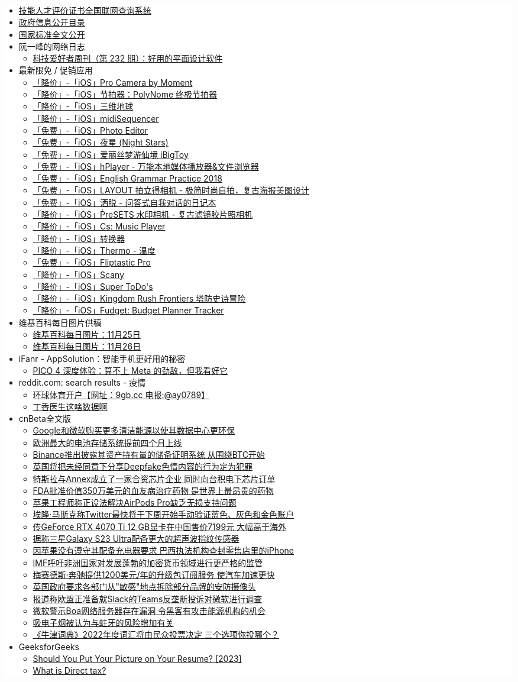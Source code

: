   - [技能人才评价证书全国联网查询系统](https://m.okjike.com/originalPosts/6380d4a667fb89aec323e62e)
  - [政府信息公开目录](https://m.okjike.com/originalPosts/6380d479dd7ba85aea7c4988)
  - [国家标准全文公开](https://m.okjike.com/originalPosts/6380d4456dc0dcd7cdde5607)
- 阮一峰的网络日志
  - [科技爱好者周刊（第 232 期）：好用的平面设计软件](http://www.ruanyifeng.com/blog/2022/11/weekly-issue-232.html)
- 最新限免 / 促销应用
  - [「降价」-「iOS」Pro Camera by Moment](https://gofans.cn/app/598138d4-7ccf-4c6b-8b28-195fd0876ced)
  - [「降价」-「iOS」节拍器：PolyNome 终极节拍器](https://gofans.cn/app/102e23e3-81c9-45e9-8c2c-ae3fcc9a5f49)
  - [「降价」-「iOS」三维地球](https://gofans.cn/app/1f10fbe4-6748-4742-9bb3-d53e3885404a)
  - [「降价」-「iOS」midiSequencer](https://gofans.cn/app/6fb5c949-d7c2-4f4c-a022-5452a8ac2d90)
  - [「免费」-「iOS」Photo Edítor](https://gofans.cn/app/81160d5b-8c34-445e-abcf-72aa7253a782)
  - [「免费」-「iOS」夜星 (Night Stars)](https://gofans.cn/app/f820afcc-f74d-43b1-9fe2-5e34f350f974)
  - [「免费」-「iOS」爱丽丝梦游仙境 iBigToy](https://gofans.cn/app/bfa47e39-5c99-4abf-a8cb-896d2f23a5ed)
  - [「免费」-「iOS」hPlayer - 万能本地媒体播放器&文件浏览器](https://gofans.cn/app/39d93e7b-4dd0-4fd5-94a0-45add515d5ce)
  - [「免费」-「iOS」English Grammar Practice 2018](https://gofans.cn/app/971b8663-2ee2-4ed2-aaef-a194dd0b83f9)
  - [「免费」-「iOS」LAYOUT 拍立得相机 - 极简时尚自拍，复古海报美图设计](https://gofans.cn/app/2bcc75f4-73d6-467f-8e59-0e6ff07db572)
  - [「免费」-「iOS」洒脱 - 问答式自我对话的日记本](https://gofans.cn/app/4daf3224-21d5-4768-840a-b53454143679)
  - [「降价」-「iOS」ṖreSETS 水印相机 - 复古滤镜胶片照相机](https://gofans.cn/app/ce44db5c-42d7-4e2a-8b42-8f66bbab6719)
  - [「降价」-「iOS」Cs: Music Player](https://gofans.cn/app/f93e4dd7-1e06-4e9d-a504-c7074ecf1d69)
  - [「降价」-「iOS」转换器](https://gofans.cn/app/3b771104-0427-4d55-adda-62ed4914a4c6)
  - [「降价」-「iOS」Thermo - 温度](https://gofans.cn/app/43dccfad-efa8-4961-bb4d-8bbc24c6a6c7)
  - [「免费」-「iOS」Fliptastic Pro](https://gofans.cn/app/39be7145-6fe2-4ce5-99c7-43269b6ad63d)
  - [「降价」-「iOS」Scany](https://gofans.cn/app/328b51bb-66d0-42af-812a-77ff81ecde7c)
  - [「降价」-「iOS」Super ToDo's](https://gofans.cn/app/b1d89d70-e1bd-42dc-8542-47cc811014aa)
  - [「降价」-「iOS」Kingdom Rush Frontiers 塔防史诗冒险](https://gofans.cn/app/27a68b9b-5843-42a9-a8c5-fa76b64c9875)
  - [「降价」-「iOS」Fudget: Budget Planner Tracker](https://gofans.cn/app/ecadc8ee-a7c2-44c7-a22a-d2e2f7367cce)
- 维基百科每日图片供稿
  - [维基百科每日图片：11月25日](https://zh.wikipedia.org/wiki/Special:%E4%BE%9B%E7%A8%BF%E9%A1%B9%E7%9B%AE/potd/20221125000000/zh)
  - [维基百科每日图片：11月26日](https://zh.wikipedia.org/wiki/Special:%E4%BE%9B%E7%A8%BF%E9%A1%B9%E7%9B%AE/potd/20221126000000/zh)
- iFanr - AppSolution：智能手机更好用的秘密
  - [PICO 4 深度体验：算不上 Meta 的劲敌，但我看好它](https://www.ifanr.com/app/1523889)
- reddit.com: search results - 疫情
  - [环球体育开户【网址：9gb.cc 电报:@ay0789】](https://www.reddit.com/r/RealGambling/comments/z49ye3/环球体育开户网址9gbcc_电报ay0789/)
  - [丁香医生这啥数据啊](https://www.reddit.com/r/China_irl/comments/z42d8o/丁香医生这啥数据啊/)
- cnBeta全文版
  - [Google和微软购买更多清洁能源以使其数据中心更环保](https://m.cnbeta.com.tw/view/1333743.htm)
  - [欧洲最大的电池存储系统提前四个月上线](https://m.cnbeta.com.tw/view/1333733.htm)
  - [Binance推出披露其资产持有量的储备证明系统 从围绕BTC开始](https://m.cnbeta.com.tw/view/1333731.htm)
  - [英国将把未经同意下分享Deepfake色情内容的行为定为犯罪](https://m.cnbeta.com.tw/view/1333727.htm)
  - [特斯拉与Annex成立了一家合资芯片企业 同时向台积电下芯片订单](https://m.cnbeta.com.tw/view/1333725.htm)
  - [FDA批准价值350万美元的血友病治疗药物 是世界上最昂贵的药物](https://m.cnbeta.com.tw/view/1333717.htm)
  - [苹果工程师称正设法解决AirPods Pro缺乏无损支持问题](https://m.cnbeta.com.tw/view/1333715.htm)
  - [埃隆·马斯克称Twitter最快将于下周开始手动验证蓝色、灰色和金色账户](https://m.cnbeta.com.tw/view/1333713.htm)
  - [传GeForce RTX 4070 Ti 12 GB显卡在中国售价7199元 大幅高于海外](https://m.cnbeta.com.tw/view/1333711.htm)
  - [据称三星Galaxy S23 Ultra配备更大的超声波指纹传感器](https://m.cnbeta.com.tw/view/1333709.htm)
  - [因苹果没有遵守其配备充电器要求 巴西执法机构查封零售店里的iPhone](https://m.cnbeta.com.tw/view/1333707.htm)
  - [IMF呼吁非洲国家对发展蓬勃的加密货币领域进行更严格的监管](https://m.cnbeta.com.tw/view/1333701.htm)
  - [梅赛德斯·奔驰提供1200美元/年的升级包订阅服务 使汽车加速更快](https://m.cnbeta.com.tw/view/1333699.htm)
  - [英国政府要求各部门从"敏感"地点拆除部分品牌的安防摄像头](https://m.cnbeta.com.tw/view/1333697.htm)
  - [报道称欧盟正准备就Slack的Teams反垄断投诉对微软进行调查](https://m.cnbeta.com.tw/view/1333689.htm)
  - [微软警示Boa网络服务器存在漏洞 令黑客有攻击能源机构的机会](https://m.cnbeta.com.tw/view/1333687.htm)
  - [吸电子烟被认为与蛀牙的风险增加有关](https://m.cnbeta.com.tw/view/1333685.htm)
  - [《牛津词典》2022年度词汇将由民众投票决定 三个选项你投哪个？](https://m.cnbeta.com.tw/view/1333679.htm)
- GeeksforGeeks
  - [Should You Put Your Picture on Your Resume? [2023]](https://www.geeksforgeeks.org/resume-picture/)
  - [What is Direct tax?](https://www.geeksforgeeks.org/what-is-direct-tax/)